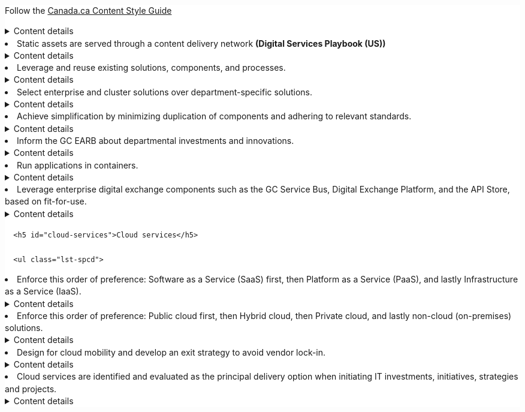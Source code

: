 Follow the <a href="https://www.tbs-sct.gc.ca/hgw-cgf/oversight-surveillance/communications/csc-grc-eng.asp">Canada.ca Content Style Guide</a>

<details class="dpgn-content-details hide"><summary>Content details</summary></details>
</li>
<li>
Static assets are served through a content delivery network <strong>(Digital Services Playbook (US))</strong>

<details class="dpgn-content-details hide"><summary>Content details</summary></details>
</li>
<li class="dpgn-digital-architectural-maximize-reuse-1 dpgn-digital-architectural">
Leverage and reuse existing solutions, components, and processes.

<details class="dpgn-content-details hide"><summary>Content details</summary></details>
</li>
<li class="dpgn-digital-architectural-maximize-reuse-2 dpgn-digital-architectural">
Select enterprise and cluster solutions over department-specific solutions.

<details class="dpgn-content-details hide"><summary>Content details</summary></details>
</li>
<li class="dpgn-digital-architectural-maximize-reuse-3 dpgn-digital-architectural">
Achieve simplification by minimizing duplication of components and adhering to relevant standards.

<details class="dpgn-content-details hide"><summary>Content details</summary></details>
</li>
<li class="dpgn-digital-architectural-maximize-reuse-4 dpgn-digital-architectural">
Inform the GC EARB about departmental investments and innovations.

<details class="dpgn-content-details hide"><summary>Content details</summary></details>
</li>
<li class="dpgn-digital-architectural-enable-interoperability-4 dpgn-digital-architectural">
Run applications in containers.

<details class="dpgn-content-details hide"><summary>Content details</summary></details>
</li>
<li class="dpgn-digital-architectural-enable-interoperability-5 dpgn-digital-architectural">
Leverage enterprise digital exchange components such as the GC Service Bus, Digital Exchange Platform, and the API Store, based on fit-for-use.

<details class="dpgn-content-details hide"><summary>Content details</summary></details>
</li>
</ul>
    <section>

      <h5 id="cloud-services">Cloud services</h5>

      <ul class="lst-spcd">
<li class="dpgn-digital-architectural-cloud-first-1 dpgn-digital-architectural">
Enforce this order of preference: Software as a Service (SaaS) first, then Platform as a Service (PaaS), and lastly Infrastructure as a Service (IaaS).

<details class="dpgn-content-details hide"><summary>Content details</summary></details>
</li>
<li class="dpgn-digital-architectural-cloud-first-2 dpgn-digital-architectural">
Enforce this order of preference: Public cloud first, then Hybrid cloud, then Private cloud, and lastly non-cloud (on-premises) solutions.

<details class="dpgn-content-details hide"><summary>Content details</summary></details>
</li>
<li class="dpgn-digital-architectural-cloud-first-3 dpgn-digital-architectural">
Design for cloud mobility and develop an exit strategy to avoid vendor lock-in.

<details class="dpgn-content-details hide"><summary>Content details</summary></details>
</li>
<li>
Cloud services are identified and evaluated as the principal delivery option when initiating IT investments, initiatives, strategies and projects.

<details class="dpgn-content-details hide"><summary>Content details</summary></details>